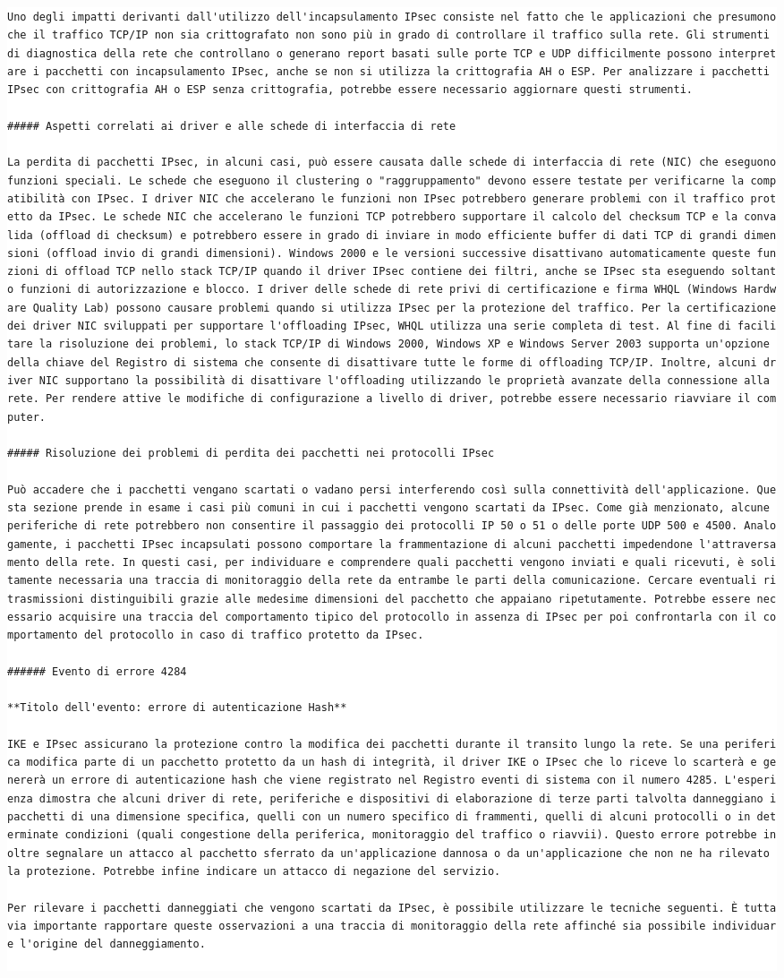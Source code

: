 ```
Uno degli impatti derivanti dall'utilizzo dell'incapsulamento IPsec consiste nel fatto che le applicazioni che presumono che il traffico TCP/IP non sia crittografato non sono più in grado di controllare il traffico sulla rete. Gli strumenti di diagnostica della rete che controllano o generano report basati sulle porte TCP e UDP difficilmente possono interpretare i pacchetti con incapsulamento IPsec, anche se non si utilizza la crittografia AH o ESP. Per analizzare i pacchetti IPsec con crittografia AH o ESP senza crittografia, potrebbe essere necessario aggiornare questi strumenti.
  
##### Aspetti correlati ai driver e alle schede di interfaccia di rete
  
La perdita di pacchetti IPsec, in alcuni casi, può essere causata dalle schede di interfaccia di rete (NIC) che eseguono funzioni speciali. Le schede che eseguono il clustering o "raggruppamento" devono essere testate per verificarne la compatibilità con IPsec. I driver NIC che accelerano le funzioni non IPsec potrebbero generare problemi con il traffico protetto da IPsec. Le schede NIC che accelerano le funzioni TCP potrebbero supportare il calcolo del checksum TCP e la convalida (offload di checksum) e potrebbero essere in grado di inviare in modo efficiente buffer di dati TCP di grandi dimensioni (offload invio di grandi dimensioni). Windows 2000 e le versioni successive disattivano automaticamente queste funzioni di offload TCP nello stack TCP/IP quando il driver IPsec contiene dei filtri, anche se IPsec sta eseguendo soltanto funzioni di autorizzazione e blocco. I driver delle schede di rete privi di certificazione e firma WHQL (Windows Hardware Quality Lab) possono causare problemi quando si utilizza IPsec per la protezione del traffico. Per la certificazione dei driver NIC sviluppati per supportare l'offloading IPsec, WHQL utilizza una serie completa di test. Al fine di facilitare la risoluzione dei problemi, lo stack TCP/IP di Windows 2000, Windows XP e Windows Server 2003 supporta un'opzione della chiave del Registro di sistema che consente di disattivare tutte le forme di offloading TCP/IP. Inoltre, alcuni driver NIC supportano la possibilità di disattivare l'offloading utilizzando le proprietà avanzate della connessione alla rete. Per rendere attive le modifiche di configurazione a livello di driver, potrebbe essere necessario riavviare il computer.
  
##### Risoluzione dei problemi di perdita dei pacchetti nei protocolli IPsec
  
Può accadere che i pacchetti vengano scartati o vadano persi interferendo così sulla connettività dell'applicazione. Questa sezione prende in esame i casi più comuni in cui i pacchetti vengono scartati da IPsec. Come già menzionato, alcune periferiche di rete potrebbero non consentire il passaggio dei protocolli IP 50 o 51 o delle porte UDP 500 e 4500. Analogamente, i pacchetti IPsec incapsulati possono comportare la frammentazione di alcuni pacchetti impedendone l'attraversamento della rete. In questi casi, per individuare e comprendere quali pacchetti vengono inviati e quali ricevuti, è solitamente necessaria una traccia di monitoraggio della rete da entrambe le parti della comunicazione. Cercare eventuali ritrasmissioni distinguibili grazie alle medesime dimensioni del pacchetto che appaiano ripetutamente. Potrebbe essere necessario acquisire una traccia del comportamento tipico del protocollo in assenza di IPsec per poi confrontarla con il comportamento del protocollo in caso di traffico protetto da IPsec.
  
###### Evento di errore 4284
  
**Titolo dell'evento: errore di autenticazione Hash**
  
IKE e IPsec assicurano la protezione contro la modifica dei pacchetti durante il transito lungo la rete. Se una periferica modifica parte di un pacchetto protetto da un hash di integrità, il driver IKE o IPsec che lo riceve lo scarterà e genererà un errore di autenticazione hash che viene registrato nel Registro eventi di sistema con il numero 4285. L'esperienza dimostra che alcuni driver di rete, periferiche e dispositivi di elaborazione di terze parti talvolta danneggiano i pacchetti di una dimensione specifica, quelli con un numero specifico di frammenti, quelli di alcuni protocolli o in determinate condizioni (quali congestione della periferica, monitoraggio del traffico o riavvii). Questo errore potrebbe inoltre segnalare un attacco al pacchetto sferrato da un'applicazione dannosa o da un'applicazione che non ne ha rilevato la protezione. Potrebbe infine indicare un attacco di negazione del servizio.
  
Per rilevare i pacchetti danneggiati che vengono scartati da IPsec, è possibile utilizzare le tecniche seguenti. È tuttavia importante rapportare queste osservazioni a una traccia di monitoraggio della rete affinché sia possibile individuare l'origine del danneggiamento.
  
```